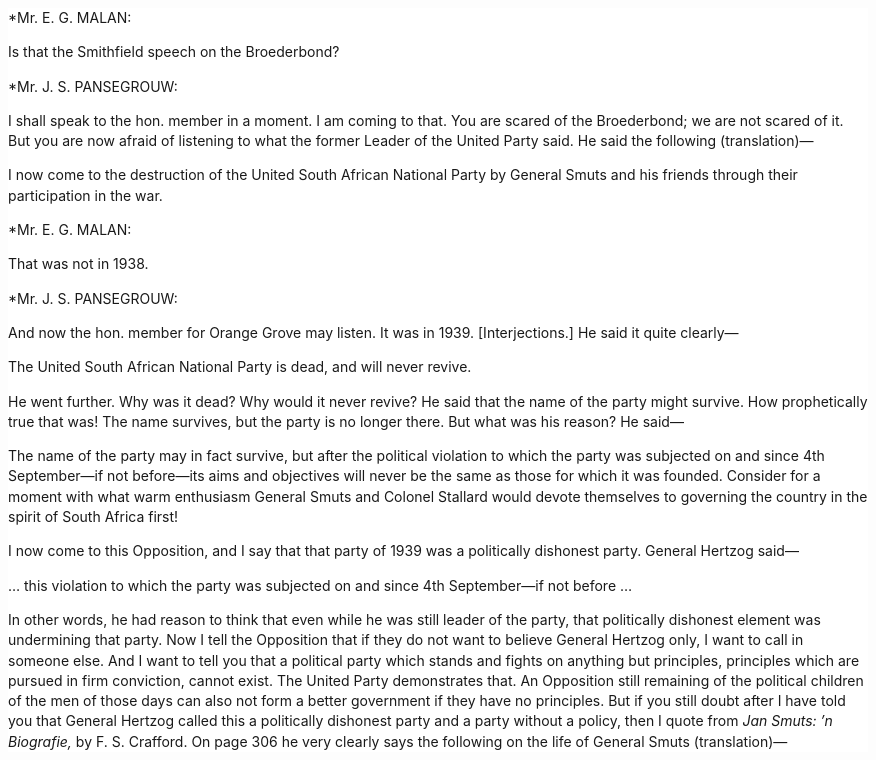 </speech>

<speech by="#malan">

<from>*Mr. <person refersTo="hansard_za">E. G. MALAN</person>:</from>

<p>Is that the Smithfield speech on the Broederbond&#x003F;</p>

</speech>

<speech by="#pansegrouw">

<from>*Mr. <person refersTo="hansard_za">J. S. PANSEGROUW</person>:</from>

<p>I shall speak to the hon. member in a moment. I am coming to that. You are scared of the Broederbond; we are not scared of it. But you are now afraid of listening to what the former Leader of the United Party said. He said the following (translation)&#x2014;</p>

<block name="quote">I now come to the destruction of the United South African National Party by General Smuts and his friends through their participation in the war.</block>

</speech>

<speech by="#malan">

<from>*Mr. <person refersTo="hansard_za">E. G. MALAN</person>:</from>

<p>That was not in 1938.</p>

</speech><speech by="#pansegrouw">

<from><span class="col_3705-3706" refersTo="page_0468"/>*Mr. <person refersTo="hansard_za">J. S. PANSEGROUW</person>:</from>

<p>And now the hon. member for Orange Grove may listen. It was in 1939. [Interjections.] He said it quite clearly&#x2014;</p>

<block name="quote">The United South African National Party is dead, and will never revive.</block>

<p>He went further. Why was it dead&#x003F; Why would it never revive&#x003F; He said that the name of the party might survive. How prophetically true that was! The name survives, but the party is no longer there. But what was his reason&#x003F; He said&#x2014;</p>

<block name="quote">The name of the party may in fact survive, but after the political violation to which the party was subjected on and since 4th September&#x2014;if not before&#x2014;its aims and objectives will never be the same as those for which it was founded. Consider for a moment with what warm enthusiasm General Smuts and Colonel Stallard would devote themselves to governing the country in the spirit of South Africa first!</block>

<p>I now come to this Opposition, and I say that that party of 1939 was a politically dishonest party. General Hertzog said&#x2014;</p>

<block name="quote">&#x2026; this violation to which the party was subjected on and since 4th September&#x2014;if not before &#x2026;</block>

<p>In other words, he had reason to think that even while he was still leader of the party, that politically dishonest element was undermining that party. Now I tell the Opposition that if they do not want to believe General Hertzog only, I want to call in someone else. And I want to tell you that a political party which stands and fights on anything but principles, principles which are pursued in firm conviction, cannot exist. The United Party demonstrates that. An Opposition still remaining of the political children of the men of those days can also not form a better government if they have no principles. But if you still doubt after I have told you that General Hertzog called this a politically dishonest party and a party without a policy, then I quote from <i>Jan Smuts: &#x2019;n Biografie,</i> by F. S. Crafford. On page 306 he very clearly says the following on the life of General Smuts (translation)&#x2014;</p>
